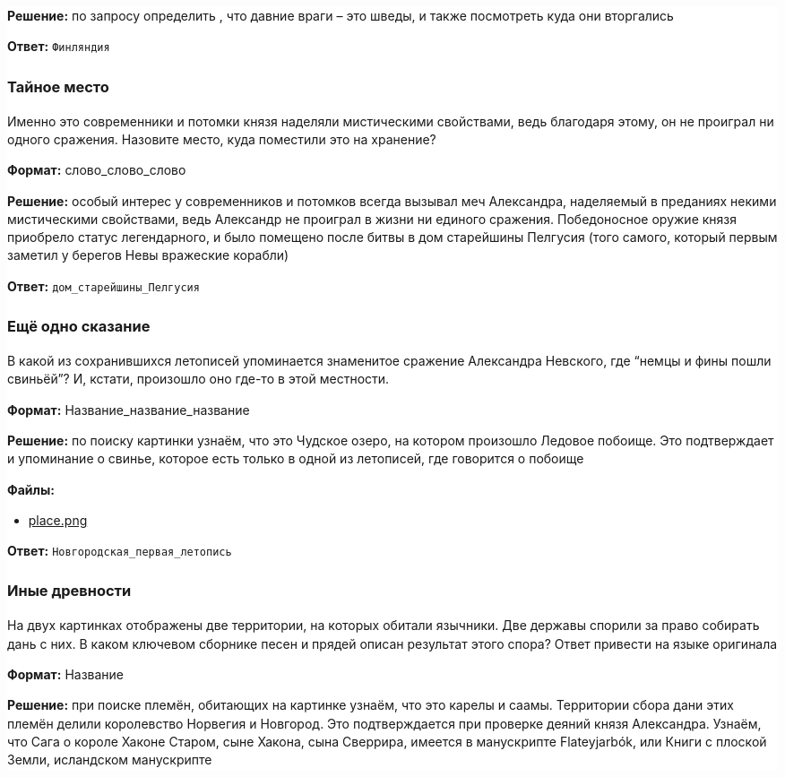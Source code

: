 **Решение:** по запросу определить , что давние враги – это шведы, и также посмотреть куда они вторгались

**Ответ:** `Финляндия`

### Тайное место

Именно это современники и потомки князя наделяли мистическими свойствами, ведь благодаря этому, он не проиграл ни одного
сражения. Назовите место, куда поместили это на хранение?

**Формат:** слово_слово_слово

**Решение:** особый интерес у современников и потомков всегда вызывал меч Александра, наделяемый в преданиях некими
мистическими свойствами, ведь Александр не проиграл в жизни ни единого сражения. Победоносное оружие князя приобрело
статус легендарного, и было помещено после битвы в дом старейшины Пелгусия (того самого, который первым заметил у
берегов Невы вражеские корабли)

**Ответ:** `дом_старейшины_Пелгусия`

### Ещё одно сказание

В какой из сохранившихся летописей упоминается знаменитое сражение Александра Невского, где “немцы и фины пошли
свиньёй”? И, кстати, произошло оно где-то в этой местности.

**Формат:** Название_название_название

**Решение:** по поиску картинки узнаём, что это Чудское озеро, на котором произошло Ледовое побоище. Это подтверждает и
упоминание о свинье, которое есть только в одной из летописей, где говорится о побоище

**Файлы:**

- [place.png](assets/a00c4c2da31d73294601c230c4fda784/place.png)

**Ответ:** `Новгородская_первая_летопись`

### Иные древности

На двух картинках отображены две территории, на которых обитали язычники. Две державы спорили за право собирать дань с
них. В каком ключевом сборнике песен и прядей описан результат этого спора? Ответ привести на языке оригинала

**Формат:** Название

**Решение:** при поиске племён, обитающих на картинке узнаём, что это карелы и саамы. Территории сбора дани этих племён
делили королевство Норвегия и Новгород. Это подтверждается при проверке деяний князя Александра. Узнаём, что Сага о
короле Хаконе Старом, сыне Хакона, сына Сверрира, имеется в манускрипте Flateyjarbók, или Книги с плоской Земли,
исландском манускрипте
